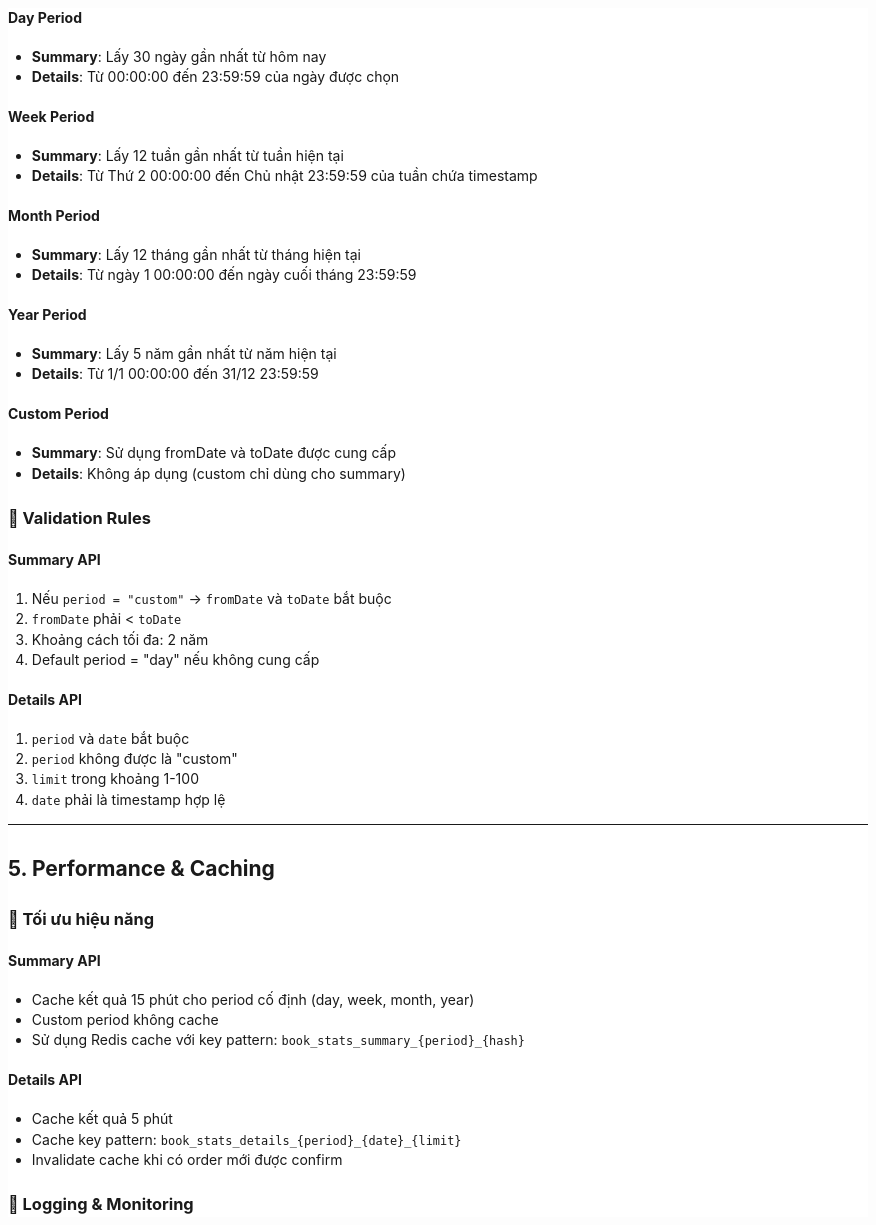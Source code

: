 #### Day Period
- **Summary**: Lấy 30 ngày gần nhất từ hôm nay
- **Details**: Từ 00:00:00 đến 23:59:59 của ngày được chọn

#### Week Period  
- **Summary**: Lấy 12 tuần gần nhất từ tuần hiện tại
- **Details**: Từ Thứ 2 00:00:00 đến Chủ nhật 23:59:59 của tuần chứa timestamp

#### Month Period
- **Summary**: Lấy 12 tháng gần nhất từ tháng hiện tại  
- **Details**: Từ ngày 1 00:00:00 đến ngày cuối tháng 23:59:59

#### Year Period
- **Summary**: Lấy 5 năm gần nhất từ năm hiện tại
- **Details**: Từ 1/1 00:00:00 đến 31/12 23:59:59

#### Custom Period
- **Summary**: Sử dụng fromDate và toDate được cung cấp
- **Details**: Không áp dụng (custom chỉ dùng cho summary)

### 🔄 Validation Rules

#### Summary API
1. Nếu `period = "custom"` → `fromDate` và `toDate` bắt buộc
2. `fromDate` phải < `toDate` 
3. Khoảng cách tối đa: 2 năm
4. Default period = "day" nếu không cung cấp

#### Details API  
1. `period` và `date` bắt buộc
2. `period` không được là "custom"
3. `limit` trong khoảng 1-100
4. `date` phải là timestamp hợp lệ

---

## 5. Performance & Caching

### 🚀 Tối ưu hiệu năng

#### Summary API
- Cache kết quả 15 phút cho period cố định (day, week, month, year)
- Custom period không cache
- Sử dụng Redis cache với key pattern: `book_stats_summary_{period}_{hash}`

#### Details API  
- Cache kết quả 5 phút 
- Cache key pattern: `book_stats_details_{period}_{date}_{limit}`
- Invalidate cache khi có order mới được confirm

### 📝 Logging & Monitoring
